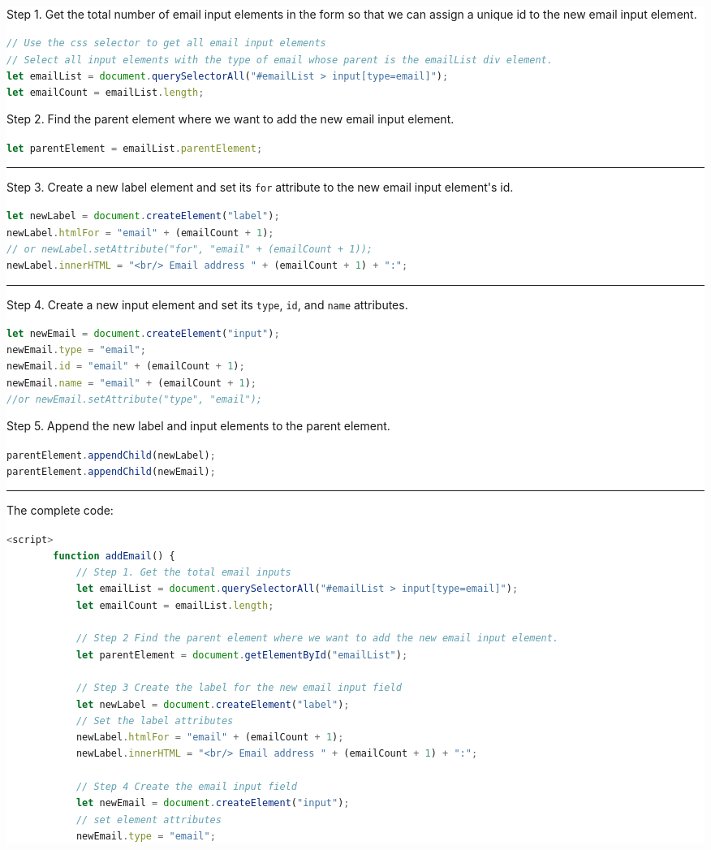 
Step 1. Get the total number of email input elements in the form so that we can assign a unique id to the new email input element.

```javascript
// Use the css selector to get all email input elements
// Select all input elements with the type of email whose parent is the emailList div element.
let emailList = document.querySelectorAll("#emailList > input[type=email]");
let emailCount = emailList.length;
```


Step 2. Find the parent element where we want to add the new email input element.

```javascript
let parentElement = emailList.parentElement;
```

---

Step 3. Create a new label element and set its `for` attribute to the new email input element's id.

```javascript
let newLabel = document.createElement("label");
newLabel.htmlFor = "email" + (emailCount + 1);
// or newLabel.setAttribute("for", "email" + (emailCount + 1));
newLabel.innerHTML = "<br/> Email address " + (emailCount + 1) + ":";
```

---

Step 4. Create a new input element and set its `type`, `id`, and `name` attributes.

```javascript
let newEmail = document.createElement("input");
newEmail.type = "email"; 
newEmail.id = "email" + (emailCount + 1);
newEmail.name = "email" + (emailCount + 1);
//or newEmail.setAttribute("type", "email");
```

Step 5. Append the new label and input elements to the parent element.

```javascript
parentElement.appendChild(newLabel);
parentElement.appendChild(newEmail);
```


---

The complete code:

```javascript
<script>
        function addEmail() {
            // Step 1. Get the total email inputs
            let emailList = document.querySelectorAll("#emailList > input[type=email]");
            let emailCount = emailList.length;

            // Step 2 Find the parent element where we want to add the new email input element.
            let parentElement = document.getElementById("emailList");

            // Step 3 Create the label for the new email input field
            let newLabel = document.createElement("label");
            // Set the label attributes
            newLabel.htmlFor = "email" + (emailCount + 1);
            newLabel.innerHTML = "<br/> Email address " + (emailCount + 1) + ":";
            
            // Step 4 Create the email input field
            let newEmail = document.createElement("input");
            // set element attributes
            newEmail.type = "email";
```